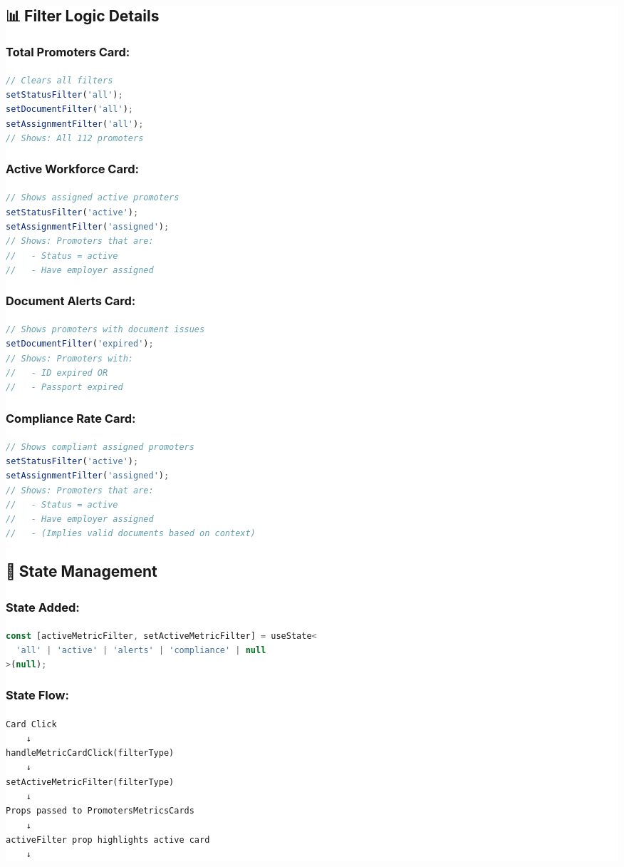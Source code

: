 ## 📊 Filter Logic Details

### Total Promoters Card:
```javascript
// Clears all filters
setStatusFilter('all');
setDocumentFilter('all');
setAssignmentFilter('all');
// Shows: All 112 promoters
```

### Active Workforce Card:
```javascript
// Shows assigned active promoters
setStatusFilter('active');
setAssignmentFilter('assigned');
// Shows: Promoters that are:
//   - Status = active
//   - Have employer assigned
```

### Document Alerts Card:
```javascript
// Shows promoters with document issues
setDocumentFilter('expired');
// Shows: Promoters with:
//   - ID expired OR
//   - Passport expired
```

### Compliance Rate Card:
```javascript
// Shows compliant assigned promoters
setStatusFilter('active');
setAssignmentFilter('assigned');
// Shows: Promoters that are:
//   - Status = active
//   - Have employer assigned
//   - (Implies valid documents based on context)
```

## 🔄 State Management

### State Added:
```typescript
const [activeMetricFilter, setActiveMetricFilter] = useState<
  'all' | 'active' | 'alerts' | 'compliance' | null
>(null);
```

### State Flow:
```
Card Click
    ↓
handleMetricCardClick(filterType)
    ↓
setActiveMetricFilter(filterType)
    ↓
Props passed to PromotersMetricsCards
    ↓
activeFilter prop highlights active card
    ↓
```